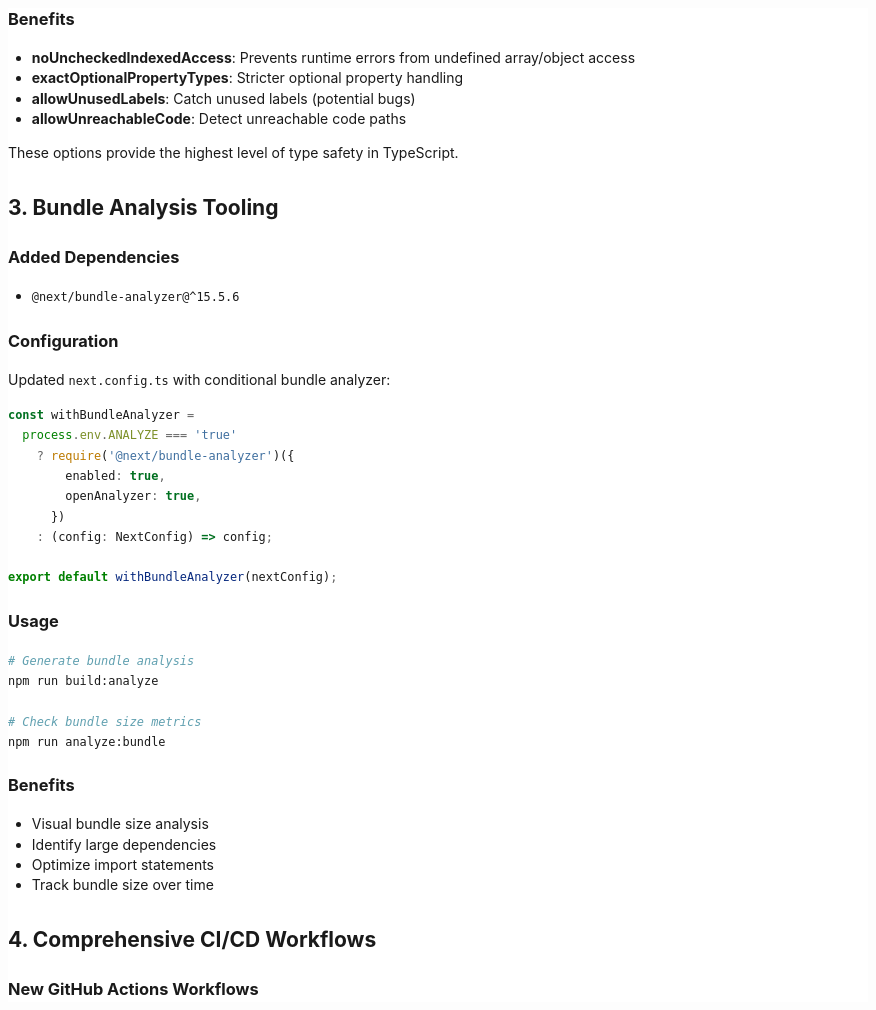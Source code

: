 ### Benefits

- **noUncheckedIndexedAccess**: Prevents runtime errors from undefined array/object access
- **exactOptionalPropertyTypes**: Stricter optional property handling
- **allowUnusedLabels**: Catch unused labels (potential bugs)
- **allowUnreachableCode**: Detect unreachable code paths

These options provide the highest level of type safety in TypeScript.

## 3. Bundle Analysis Tooling

### Added Dependencies

- `@next/bundle-analyzer@^15.5.6`

### Configuration

Updated `next.config.ts` with conditional bundle analyzer:

```typescript
const withBundleAnalyzer =
  process.env.ANALYZE === 'true'
    ? require('@next/bundle-analyzer')({
        enabled: true,
        openAnalyzer: true,
      })
    : (config: NextConfig) => config;

export default withBundleAnalyzer(nextConfig);
```

### Usage

```bash
# Generate bundle analysis
npm run build:analyze

# Check bundle size metrics
npm run analyze:bundle
```

### Benefits

- Visual bundle size analysis
- Identify large dependencies
- Optimize import statements
- Track bundle size over time

## 4. Comprehensive CI/CD Workflows

### New GitHub Actions Workflows

